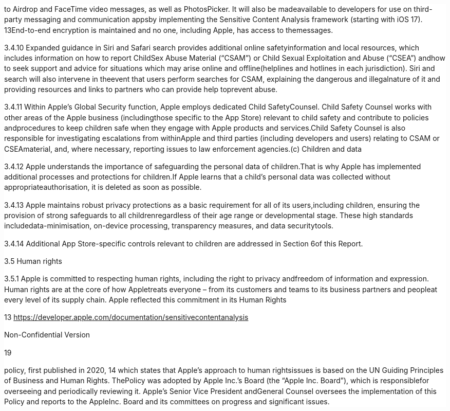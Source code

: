 

to Airdrop and FaceTime video messages, as well as PhotosPicker. It will also be madeavailable to developers for use on third-party messaging and communication appsby implementing the Sensitive Content Analysis framework (starting with iOS 17). 13End-to-end encryption is maintained and no one, including Apple, has access to themessages.

3.4.10 Expanded guidance in Siri and Safari search provides additional online safetyinformation and local resources, which includes information on how to report ChildSex Abuse Material (“CSAM”) or Child Sexual Exploitation and Abuse (“CSEA”) andhow to seek support and advice for situations which may arise online and offline(helplines and hotlines in each jurisdiction). Siri and search will also intervene in theevent that users perform searches for CSAM, explaining the dangerous and illegalnature of it and providing resources and links to partners who can provide help toprevent abuse.

3.4.11 Within Apple’s Global Security function, Apple employs dedicated Child SafetyCounsel. Child Safety Counsel works with other areas of the Apple business (includingthose specific to the App Store) relevant to child safety and contribute to policies andprocedures to keep children safe when they engage with Apple products and services.Child Safety Counsel is also responsible for investigating escalations from withinApple and third parties (including developers and users) relating to CSAM or CSEAmaterial, and, where necessary, reporting issues to law enforcement agencies.(c) Children and data



3.4.12 Apple understands the importance of safeguarding the personal data of children.That is why Apple has implemented additional processes and protections for children.If Apple learns that a child’s personal data was collected without appropriateauthorisation, it is deleted as soon as possible.

3.4.13 Apple maintains robust privacy protections as a basic requirement for all of its users,including children, ensuring the provision of strong safeguards to all childrenregardless of their age range or developmental stage. These high standards includedata-minimisation, on-device processing, transparency measures, and data securitytools.

3.4.14 Additional App Store-specific controls relevant to children are addressed in Section 6of this Report.

3.5 Human rights



3.5.1 Apple is committed to respecting human rights, including the right to privacy andfreedom of information and expression. Human rights are at the core of how Appletreats everyone – from its customers and teams to its business partners and peopleat every level of its supply chain. Apple reflected this commitment in its Human Rights

13 https://developer.apple.com/documentation/sensitivecontentanalysis

Non-Confidential Version



19



policy, first published in 2020, 14 which states that Apple’s approach to human rightsissues is based on the UN Guiding Principles of Business and Human Rights. ThePolicy was adopted by Apple Inc.’s Board (the “Apple Inc. Board”), which is responsiblefor overseeing and periodically reviewing it. Apple’s Senior Vice President andGeneral Counsel oversees the implementation of this Policy and reports to the AppleInc. Board and its committees on progress and significant issues.
